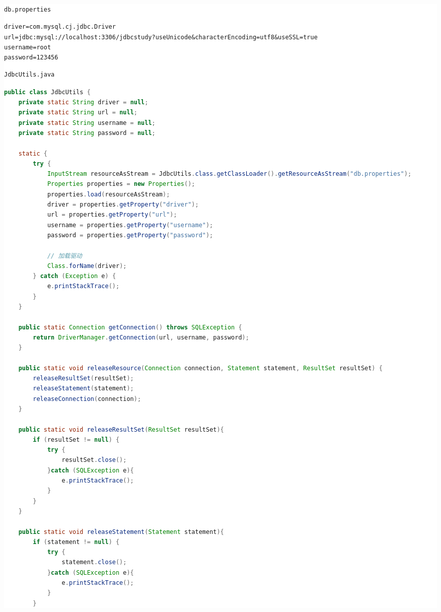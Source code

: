 `db.properties`

```properties
driver=com.mysql.cj.jdbc.Driver
url=jdbc:mysql://localhost:3306/jdbcstudy?useUnicode&characterEncoding=utf8&useSSL=true
username=root
password=123456
```

`JdbcUtils.java`

```java
public class JdbcUtils {
    private static String driver = null;
    private static String url = null;
    private static String username = null;
    private static String password = null;

    static {
        try {
            InputStream resourceAsStream = JdbcUtils.class.getClassLoader().getResourceAsStream("db.properties");
            Properties properties = new Properties();
            properties.load(resourceAsStream);
            driver = properties.getProperty("driver");
            url = properties.getProperty("url");
            username = properties.getProperty("username");
            password = properties.getProperty("password");

            // 加载驱动
            Class.forName(driver);
        } catch (Exception e) {
            e.printStackTrace();
        }
    }

    public static Connection getConnection() throws SQLException {
        return DriverManager.getConnection(url, username, password);
    }

    public static void releaseResource(Connection connection, Statement statement, ResultSet resultSet) {
        releaseResultSet(resultSet);
        releaseStatement(statement);
        releaseConnection(connection);
    }

    public static void releaseResultSet(ResultSet resultSet){
        if (resultSet != null) {
            try {
                resultSet.close();
            }catch (SQLException e){
                e.printStackTrace();
            }
        }
    }

    public static void releaseStatement(Statement statement){
        if (statement != null) {
            try {
                statement.close();
            }catch (SQLException e){
                e.printStackTrace();
            }
        }
```
